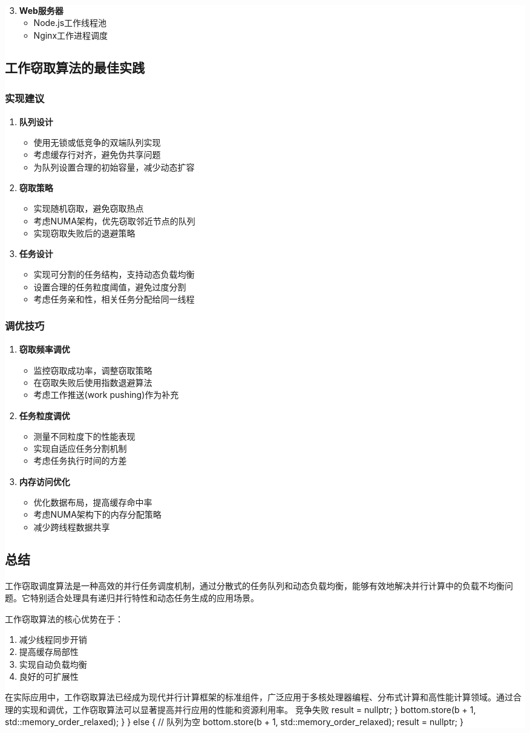 3. **Web服务器**
   - Node.js工作线程池
   - Nginx工作进程调度

## 工作窃取算法的最佳实践

### 实现建议

1. **队列设计**
   - 使用无锁或低竞争的双端队列实现
   - 考虑缓存行对齐，避免伪共享问题
   - 为队列设置合理的初始容量，减少动态扩容

2. **窃取策略**
   - 实现随机窃取，避免窃取热点
   - 考虑NUMA架构，优先窃取邻近节点的队列
   - 实现窃取失败后的退避策略

3. **任务设计**
   - 实现可分割的任务结构，支持动态负载均衡
   - 设置合理的任务粒度阈值，避免过度分割
   - 考虑任务亲和性，相关任务分配给同一线程

### 调优技巧

1. **窃取频率调优**
   - 监控窃取成功率，调整窃取策略
   - 在窃取失败后使用指数退避算法
   - 考虑工作推送(work pushing)作为补充

2. **任务粒度调优**
   - 测量不同粒度下的性能表现
   - 实现自适应任务分割机制
   - 考虑任务执行时间的方差

3. **内存访问优化**
   - 优化数据布局，提高缓存命中率
   - 考虑NUMA架构下的内存分配策略
   - 减少跨线程数据共享

## 总结

工作窃取调度算法是一种高效的并行任务调度机制，通过分散式的任务队列和动态负载均衡，能够有效地解决并行计算中的负载不均衡问题。它特别适合处理具有递归并行特性和动态任务生成的应用场景。

工作窃取算法的核心优势在于：
1. 减少线程同步开销
2. 提高缓存局部性
3. 实现自动负载均衡
4. 良好的可扩展性

在实际应用中，工作窃取算法已经成为现代并行计算框架的标准组件，广泛应用于多核处理器编程、分布式计算和高性能计算领域。通过合理的实现和调优，工作窃取算法可以显著提高并行应用的性能和资源利用率。 竞争失败
                    result = nullptr;
                }
                bottom.store(b + 1, std::memory_order_relaxed);
            }
        } else {
            // 队列为空
            bottom.store(b + 1, std::memory_order_relaxed);
            result = nullptr;
        }
        